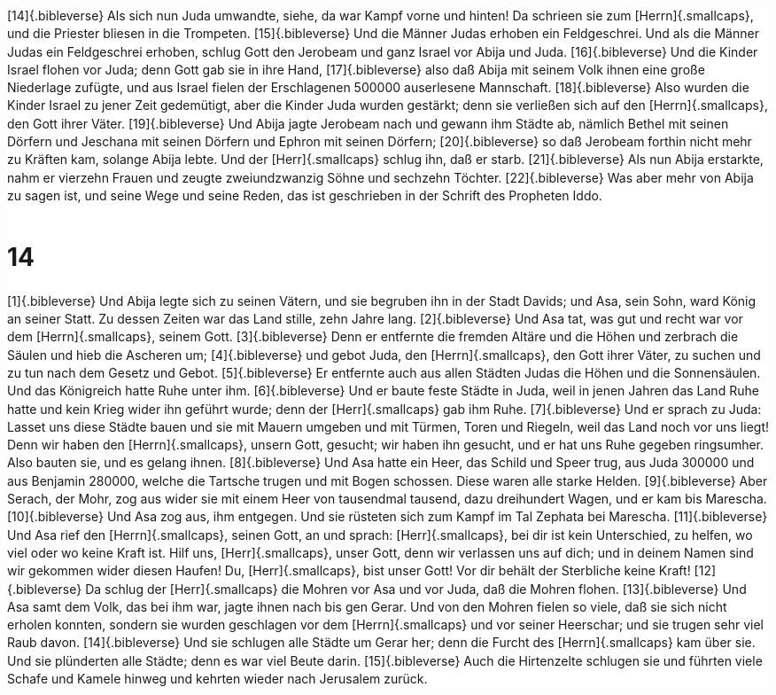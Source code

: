 [14]{.bibleverse} Als sich nun Juda umwandte, siehe, da war Kampf vorne und hinten! Da schrieen sie zum [Herrn]{.smallcaps}, und die Priester bliesen in die Trompeten. 
[15]{.bibleverse} Und die Männer Judas erhoben ein Feldgeschrei. Und als die Männer Judas ein Feldgeschrei erhoben, schlug Gott den Jerobeam und ganz Israel vor Abija und Juda. 
[16]{.bibleverse} Und die Kinder Israel flohen vor Juda; denn Gott gab sie in ihre Hand, 
[17]{.bibleverse} also daß Abija mit seinem Volk ihnen eine große Niederlage zufügte, und aus Israel fielen der Erschlagenen 500000 auserlesene Mannschaft. 
[18]{.bibleverse} Also wurden die Kinder Israel zu jener Zeit gedemütigt, aber die Kinder Juda wurden gestärkt; denn sie verließen sich auf den [Herrn]{.smallcaps}, den Gott ihrer Väter. 
[19]{.bibleverse} Und Abija jagte Jerobeam nach und gewann ihm Städte ab, nämlich Bethel mit seinen Dörfern und Jeschana mit seinen Dörfern und Ephron mit seinen Dörfern; 
[20]{.bibleverse} so daß Jerobeam forthin nicht mehr zu Kräften kam, solange Abija lebte. Und der [Herr]{.smallcaps} schlug ihn, daß er starb. 
[21]{.bibleverse} Als nun Abija erstarkte, nahm er vierzehn Frauen und zeugte zweiundzwanzig Söhne und sechzehn Töchter. 
[22]{.bibleverse} Was aber mehr von Abija zu sagen ist, und seine Wege und seine Reden, das ist geschrieben in der Schrift des Propheten Iddo. 

# 14 
[1]{.bibleverse} Und Abija legte sich zu seinen Vätern, und sie begruben ihn in der Stadt Davids; und Asa, sein Sohn, ward König an seiner Statt. Zu dessen Zeiten war das Land stille, zehn Jahre lang. 
[2]{.bibleverse} Und Asa tat, was gut und recht war vor dem [Herrn]{.smallcaps}, seinem Gott. 
[3]{.bibleverse} Denn er entfernte die fremden Altäre und die Höhen und zerbrach die Säulen und hieb die Ascheren um; 
[4]{.bibleverse} und gebot Juda, den [Herrn]{.smallcaps}, den Gott ihrer Väter, zu suchen und zu tun nach dem Gesetz und Gebot. 
[5]{.bibleverse} Er entfernte auch aus allen Städten Judas die Höhen und die Sonnensäulen. Und das Königreich hatte Ruhe unter ihm. 
[6]{.bibleverse} Und er baute feste Städte in Juda, weil in jenen Jahren das Land Ruhe hatte und kein Krieg wider ihn geführt wurde; denn der [Herr]{.smallcaps} gab ihm Ruhe. 
[7]{.bibleverse} Und er sprach zu Juda: Lasset uns diese Städte bauen und sie mit Mauern umgeben und mit Türmen, Toren und Riegeln, weil das Land noch vor uns liegt! Denn wir haben den [Herrn]{.smallcaps}, unsern Gott, gesucht; wir haben ihn gesucht, und er hat uns Ruhe gegeben ringsumher. Also bauten sie, und es gelang ihnen. 
[8]{.bibleverse} Und Asa hatte ein Heer, das Schild und Speer trug, aus Juda 300000 und aus Benjamin 280000, welche die Tartsche trugen und mit Bogen schossen. Diese waren alle starke Helden. 
[9]{.bibleverse} Aber Serach, der Mohr, zog aus wider sie mit einem Heer von tausendmal tausend, dazu dreihundert Wagen, und er kam bis Marescha. 
[10]{.bibleverse} Und Asa zog aus, ihm entgegen. Und sie rüsteten sich zum Kampf im Tal Zephata bei Marescha. 
[11]{.bibleverse} Und Asa rief den [Herrn]{.smallcaps}, seinen Gott, an und sprach: [Herr]{.smallcaps}, bei dir ist kein Unterschied, zu helfen, wo viel oder wo keine Kraft ist. Hilf uns, [Herr]{.smallcaps}, unser Gott, denn wir verlassen uns auf dich; und in deinem Namen sind wir gekommen wider diesen Haufen! Du, [Herr]{.smallcaps}, bist unser Gott! Vor dir behält der Sterbliche keine Kraft! 
[12]{.bibleverse} Da schlug der [Herr]{.smallcaps} die Mohren vor Asa und vor Juda, daß die Mohren flohen. 
[13]{.bibleverse} Und Asa samt dem Volk, das bei ihm war, jagte ihnen nach bis gen Gerar. Und von den Mohren fielen so viele, daß sie sich nicht erholen konnten, sondern sie wurden geschlagen vor dem [Herrn]{.smallcaps} und vor seiner Heerschar; und sie trugen sehr viel Raub davon. 
[14]{.bibleverse} Und sie schlugen alle Städte um Gerar her; denn die Furcht des [Herrn]{.smallcaps} kam über sie. Und sie plünderten alle Städte; denn es war viel Beute darin. 
[15]{.bibleverse} Auch die Hirtenzelte schlugen sie und führten viele Schafe und Kamele hinweg und kehrten wieder nach Jerusalem zurück. 
